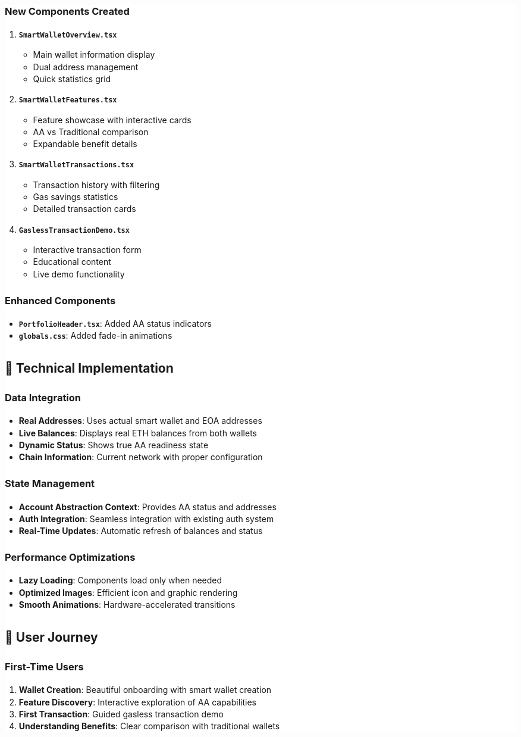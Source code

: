 ### **New Components Created**

1. **`SmartWalletOverview.tsx`**
   - Main wallet information display
   - Dual address management
   - Quick statistics grid

2. **`SmartWalletFeatures.tsx`**
   - Feature showcase with interactive cards
   - AA vs Traditional comparison
   - Expandable benefit details

3. **`SmartWalletTransactions.tsx`**
   - Transaction history with filtering
   - Gas savings statistics
   - Detailed transaction cards

4. **`GaslessTransactionDemo.tsx`**
   - Interactive transaction form
   - Educational content
   - Live demo functionality

### **Enhanced Components**

- **`PortfolioHeader.tsx`**: Added AA status indicators
- **`globals.css`**: Added fade-in animations

## 🔧 Technical Implementation

### **Data Integration**
- **Real Addresses**: Uses actual smart wallet and EOA addresses
- **Live Balances**: Displays real ETH balances from both wallets
- **Dynamic Status**: Shows true AA readiness state
- **Chain Information**: Current network with proper configuration

### **State Management**
- **Account Abstraction Context**: Provides AA status and addresses
- **Auth Integration**: Seamless integration with existing auth system
- **Real-Time Updates**: Automatic refresh of balances and status

### **Performance Optimizations**
- **Lazy Loading**: Components load only when needed
- **Optimized Images**: Efficient icon and graphic rendering
- **Smooth Animations**: Hardware-accelerated transitions

## 🌈 User Journey

### **First-Time Users**
1. **Wallet Creation**: Beautiful onboarding with smart wallet creation
2. **Feature Discovery**: Interactive exploration of AA capabilities  
3. **First Transaction**: Guided gasless transaction demo
4. **Understanding Benefits**: Clear comparison with traditional wallets
